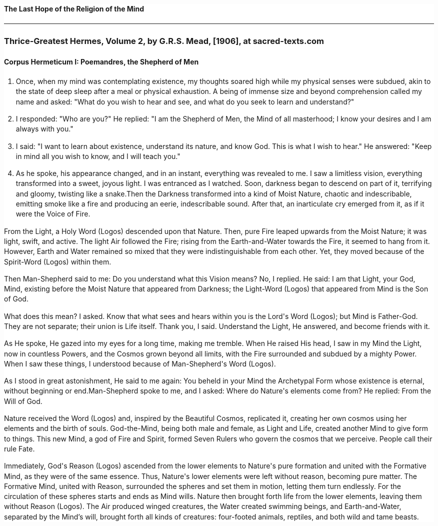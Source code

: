 #### The Last Hope of the Religion of the Mind

---

### Thrice-Greatest Hermes, Volume 2, by G.R.S. Mead, [1906], at sacred-texts.com

#### Corpus Hermeticum I: Poemandres, the Shepherd of Men

1. Once, when my mind was contemplating existence, my thoughts soared high while my physical senses were subdued, akin to the state of deep sleep after a meal or physical exhaustion. A being of immense size and beyond comprehension called my name and asked: "What do you wish to hear and see, and what do you seek to learn and understand?"

2. I responded: "Who are you?" He replied: "I am the Shepherd of Men, the Mind of all masterhood; I know your desires and I am always with you."

3. I said: "I want to learn about existence, understand its nature, and know God. This is what I wish to hear." He answered: "Keep in mind all you wish to know, and I will teach you."

4. As he spoke, his appearance changed, and in an instant, everything was revealed to me. I saw a limitless vision, everything transformed into a sweet, joyous light. I was entranced as I watched. Soon, darkness began to descend on part of it, terrifying and gloomy, twisting like a snake.Then the Darkness transformed into a kind of Moist Nature, chaotic and indescribable, emitting smoke like a fire and producing an eerie, indescribable sound. After that, an inarticulate cry emerged from it, as if it were the Voice of Fire. 

From the Light, a Holy Word (Logos) descended upon that Nature. Then, pure Fire leaped upwards from the Moist Nature; it was light, swift, and active. The light Air followed the Fire; rising from the Earth-and-Water towards the Fire, it seemed to hang from it. However, Earth and Water remained so mixed that they were indistinguishable from each other. Yet, they moved because of the Spirit-Word (Logos) within them.

Then Man-Shepherd said to me: Do you understand what this Vision means? No, I replied. He said: I am that Light, your God, Mind, existing before the Moist Nature that appeared from Darkness; the Light-Word (Logos) that appeared from Mind is the Son of God.

What does this mean? I asked. Know that what sees and hears within you is the Lord's Word (Logos); but Mind is Father-God. They are not separate; their union is Life itself. Thank you, I said. Understand the Light, He answered, and become friends with it.

As He spoke, He gazed into my eyes for a long time, making me tremble. When He raised His head, I saw in my Mind the Light, now in countless Powers, and the Cosmos grown beyond all limits, with the Fire surrounded and subdued by a mighty Power. When I saw these things, I understood because of Man-Shepherd's Word (Logos).

As I stood in great astonishment, He said to me again: You beheld in your Mind the Archetypal Form whose existence is eternal, without beginning or end.Man-Shepherd spoke to me, and I asked: Where do Nature's elements come from? He replied: From the Will of God.

Nature received the Word (Logos) and, inspired by the Beautiful Cosmos, replicated it, creating her own cosmos using her elements and the birth of souls. God-the-Mind, being both male and female, as Light and Life, created another Mind to give form to things. This new Mind, a god of Fire and Spirit, formed Seven Rulers who govern the cosmos that we perceive. People call their rule Fate.

Immediately, God's Reason (Logos) ascended from the lower elements to Nature's pure formation and united with the Formative Mind, as they were of the same essence. Thus, Nature's lower elements were left without reason, becoming pure matter. The Formative Mind, united with Reason, surrounded the spheres and set them in motion, letting them turn endlessly. For the circulation of these spheres starts and ends as Mind wills. Nature then brought forth life from the lower elements, leaving them without Reason (Logos). The Air produced winged creatures, the Water created swimming beings, and Earth-and-Water, separated by the Mind’s will, brought forth all kinds of creatures: four-footed animals, reptiles, and both wild and tame beasts. 
